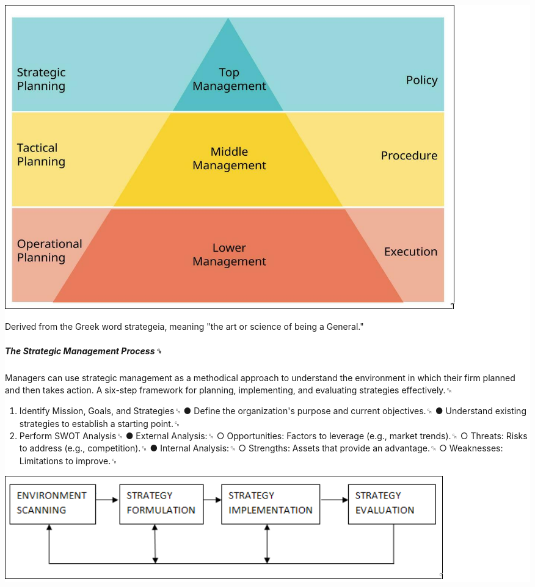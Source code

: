![planpyramid2](../pics/planpyramid2.png)

Derived from the Greek word strategeia, meaning "the art or science of being a General."


#####	The Strategic Management Process␍
Managers can use strategic management as a methodical approach to understand the environment in which their firm planned and then takes action. A six-step framework for planning, implementing, and evaluating strategies effectively.␍
1. Identify Mission, Goals, and Strategies␍
●	Define the organization's purpose and current objectives.␍
●	Understand existing strategies to establish a starting point.␍
2. Perform SWOT Analysis␍
●	External Analysis:␍
○	Opportunities: Factors to leverage (e.g., market trends).␍
○	Threats: Risks to address (e.g., competition).␍
●	Internal Analysis:␍
○	Strengths: Assets that provide an advantage.␍
○	Weaknesses: Limitations to improve.␍


![strategyflow](../pics/planstrategyflow.png)
